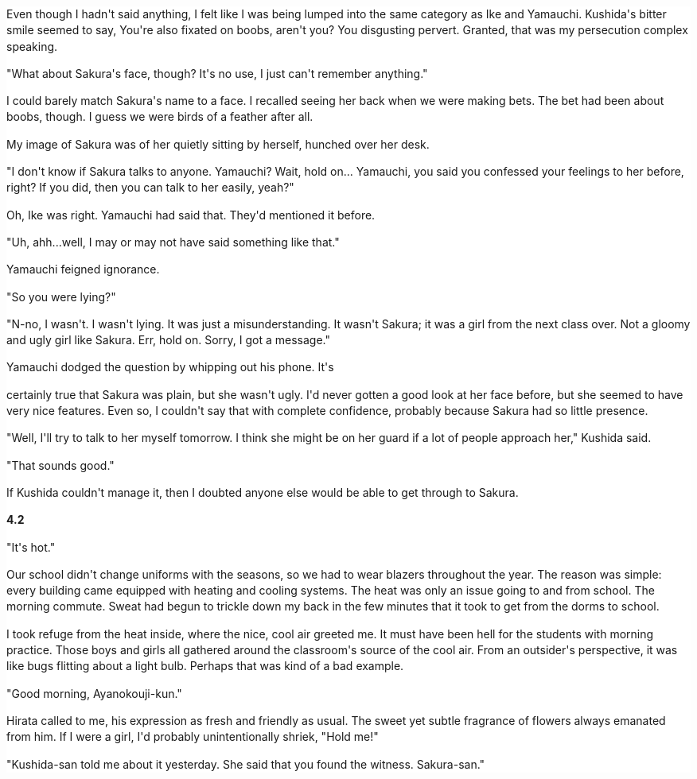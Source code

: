 Even though I hadn't said anything, I felt like I was being lumped into the same category as Ike and Yamauchi. Kushida's bitter smile seemed to say, You're also fixated on boobs, aren't you? You disgusting pervert. Granted, that was my persecution complex speaking.

"What about Sakura's face, though? It's no use, I just can't remember anything."

I could barely match Sakura's name to a face. I recalled seeing her back when we were making bets. The bet had been about boobs, though. I guess we were birds of a feather after all.

My image of Sakura was of her quietly sitting by herself, hunched over her desk.

"I don't know if Sakura talks to anyone. Yamauchi? Wait, hold on... Yamauchi, you said you confessed your feelings to her before, right? If you did, then you can talk to her easily, yeah?"

Oh, Ike was right. Yamauchi had said that. They'd mentioned it before.

"Uh, ahh...well, I may or may not have said something like that."

Yamauchi feigned ignorance.

"So you were lying?"

"N-no, I wasn't. I wasn't lying. It was just a misunderstanding. It wasn't Sakura; it was a girl from the next class over. Not a gloomy and ugly girl like Sakura. Err, hold on. Sorry, I got a message."

Yamauchi dodged the question by whipping out his phone. It's

certainly true that Sakura was plain, but she wasn't ugly. I'd never gotten a good look at her face before, but she seemed to have very nice features. Even so, I couldn't say that with complete confidence, probably because Sakura had so little presence.

"Well, I'll try to talk to her myself tomorrow. I think she might be on her guard if a lot of people approach her," Kushida said.

"That sounds good."

If Kushida couldn't manage it, then I doubted anyone else would be able to get through to Sakura.

**4.2**

"It's hot."

Our school didn't change uniforms with the seasons, so we had to wear blazers throughout the year. The reason was simple: every building came equipped with heating and cooling systems. The heat was only an issue going to and from school. The morning commute. Sweat had begun to trickle down my back in the few minutes that it took to get from the dorms to school.

I took refuge from the heat inside, where the nice, cool air greeted me. It must have been hell for the students with morning practice. Those boys and girls all gathered around the classroom's source of the cool air. From an outsider's perspective, it was like bugs flitting about a light bulb. Perhaps that was kind of a bad example.

"Good morning, Ayanokouji-kun."

Hirata called to me, his expression as fresh and friendly as usual. The sweet yet subtle fragrance of flowers always emanated from him. If I were a girl, I'd probably unintentionally shriek, "Hold me!"

"Kushida-san told me about it yesterday. She said that you found the witness. Sakura-san."
